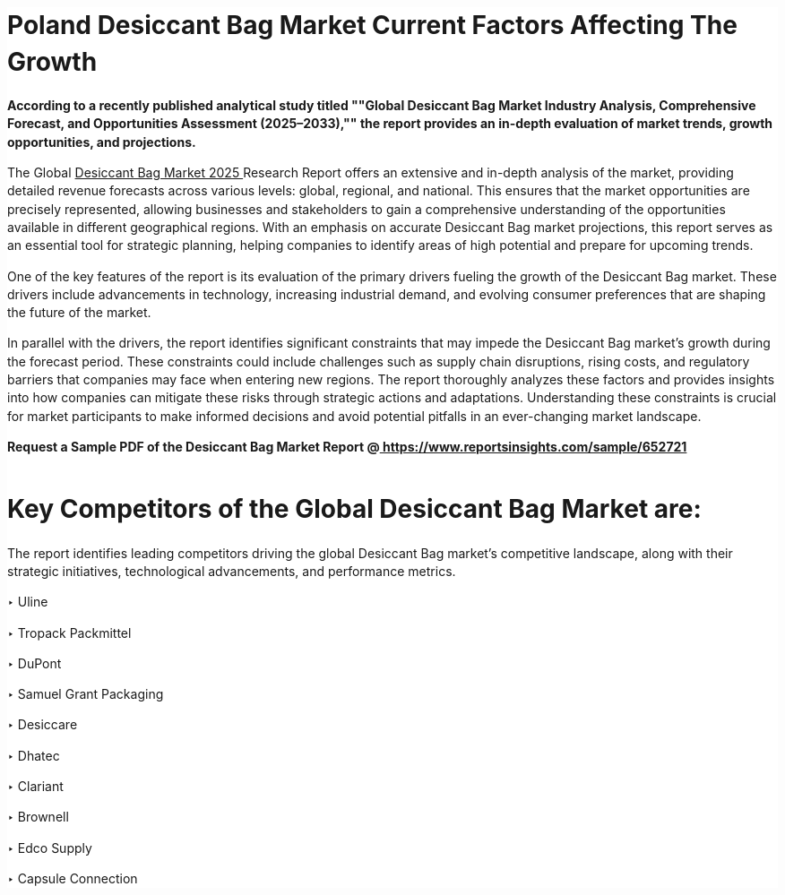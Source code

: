 # Poland Desiccant Bag Market Current Factors Affecting The Growth

<strong>According to a recently published analytical study titled ""Global Desiccant Bag Market Industry Analysis, Comprehensive Forecast, and Opportunities Assessment (2025–2033),"" the report provides an in-depth evaluation of market trends, growth opportunities, and projections.</strong>

The Global <a href=https://www.reportsinsights.com/sample/652721>Desiccant Bag Market 2025 </a> Research Report offers an extensive and in-depth analysis of the market, providing detailed revenue forecasts across various levels: global, regional, and national. This ensures that the market opportunities are precisely represented, allowing businesses and stakeholders to gain a comprehensive understanding of the opportunities available in different geographical regions. With an emphasis on accurate Desiccant Bag market projections, this report serves as an essential tool for strategic planning, helping companies to identify areas of high potential and prepare for upcoming trends.

One of the key features of the report is its evaluation of the primary drivers fueling the growth of the Desiccant Bag market. These drivers include advancements in technology, increasing industrial demand, and evolving consumer preferences that are shaping the future of the market. 

In parallel with the drivers, the report identifies significant constraints that may impede the Desiccant Bag market’s growth during the forecast period. These constraints could include challenges such as supply chain disruptions, rising costs, and regulatory barriers that companies may face when entering new regions. The report thoroughly analyzes these factors and provides insights into how companies can mitigate these risks through strategic actions and adaptations. Understanding these constraints is crucial for market participants to make informed decisions and avoid potential pitfalls in an ever-changing market landscape.

<strong>Request a Sample PDF of the Desiccant Bag Market Report </strong><strong>@<a href=https://www.reportsinsights.com/sample/652721> https://www.reportsinsights.com/sample/652721</a></strong></font>

# <strong>Key Competitors of the Global Desiccant Bag Market are:</strong>

The report identifies leading competitors driving the global Desiccant Bag market’s competitive landscape, along with their strategic initiatives, technological advancements, and performance metrics.

‣ Uline

‣ Tropack Packmittel

‣ DuPont

‣ Samuel Grant Packaging

‣ Desiccare

‣ Dhatec

‣ Clariant

‣ Brownell

‣ Edco Supply

‣ Capsule Connection
